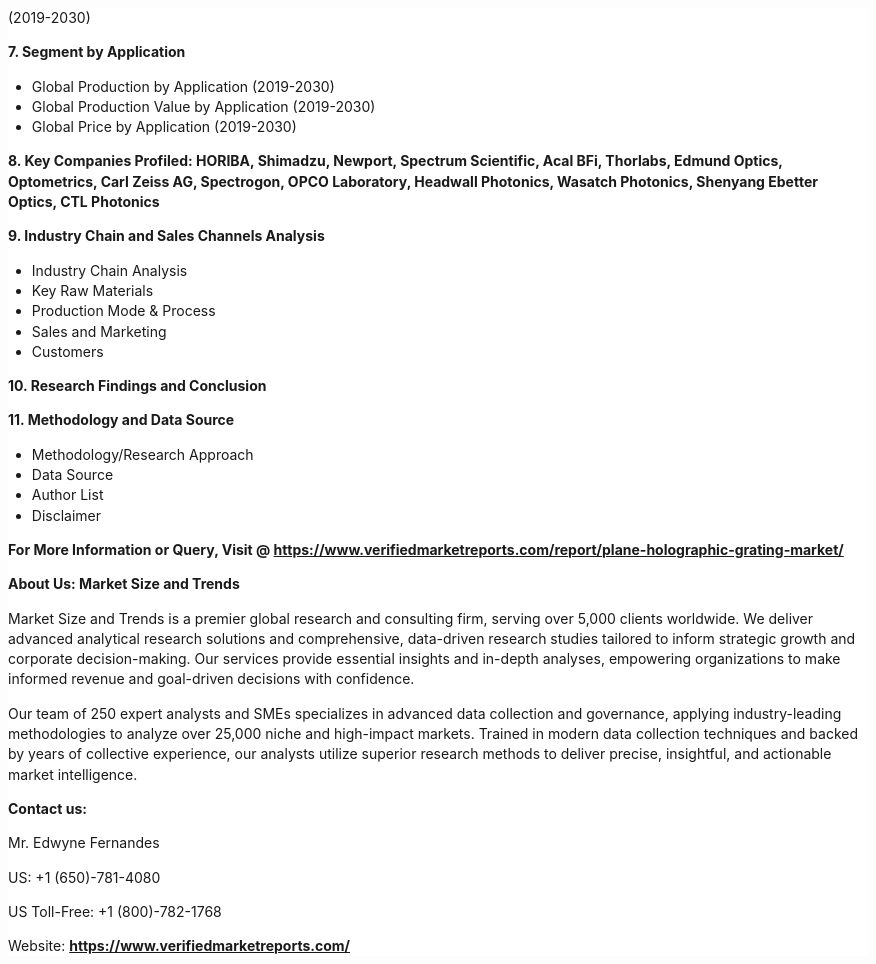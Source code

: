 (2019-2030)</li></ul><p><strong>7. Segment by Application</strong></p><ul><li>Global Production by Application (2019-2030)</li><li>Global Production Value by Application (2019-2030)</li><li>Global Price by Application (2019-2030)</li></ul><p><strong>8. Key Companies Profiled: HORIBA, Shimadzu, Newport, Spectrum Scientific, Acal BFi, Thorlabs, Edmund Optics, Optometrics, Carl Zeiss AG, Spectrogon, OPCO Laboratory, Headwall Photonics, Wasatch Photonics, Shenyang Ebetter Optics, CTL Photonics</strong></p><p><strong>9. Industry Chain and Sales Channels Analysis</strong></p><ul><li>Industry Chain Analysis</li><li>Key Raw Materials</li><li>Production Mode &amp; Process</li><li>Sales and Marketing</li><li>Customers</li></ul><p><strong>10. Research Findings and Conclusion</strong></p><p><strong>11. Methodology and Data Source</strong></p><ul><li>Methodology/Research Approach</li><li>Data Source</li><li>Author List</li><li>Disclaimer</li></ul></p><p><strong>For More Information or Query, Visit @ <a href="https://www.verifiedmarketreports.com/report/plane-holographic-grating-market/">https://www.verifiedmarketreports.com/report/plane-holographic-grating-market/</a></strong></p><p><strong>About Us: Market Size and Trends</strong></p><p>Market Size and Trends is a premier global research and consulting firm, serving over 5,000 clients worldwide. We deliver advanced analytical research solutions and comprehensive, data-driven research studies tailored to inform strategic growth and corporate decision-making. Our services provide essential insights and in-depth analyses, empowering organizations to make informed revenue and goal-driven decisions with confidence.</p><p>Our team of 250 expert analysts and SMEs specializes in advanced data collection and governance, applying industry-leading methodologies to analyze over 25,000 niche and high-impact markets. Trained in modern data collection techniques and backed by years of collective experience, our analysts utilize superior research methods to deliver precise, insightful, and actionable market intelligence.</p><p><strong>Contact us:</strong></p><p>Mr. Edwyne Fernandes</p><p>US: +1 (650)-781-4080</p><p>US Toll-Free: +1 (800)-782-1768</p><p>Website: <strong><a href="https://www.verifiedmarketreports.com/">https://www.verifiedmarketreports.com/</a></strong></p>
